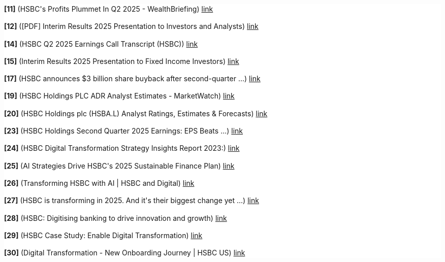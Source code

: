 
**[11]**  (HSBC's Profits Plummet In Q2 2025 - WealthBriefing) [link](https://www.wealthbriefing.com/html/article.php/hsbcs-profits-plummet-in-q2-2025)


**[12]**  ([PDF] Interim Results 2025 Presentation to Investors and Analysts) [link](https://www.hsbc.com/-/files/hsbc/investors/hsbc-results/2025/interim/pdfs/hsbc-holdings-plc/250730-hsbc-holdings-plc-interim-results-2025-presentation-to-investors-and-analysts.pdf)


**[14]**  (HSBC Q2 2025 Earnings Call Transcript (HSBC)) [link](https://www.tickergate.com/stocks/hsbc/earnings/call-transcripts)


**[15]**  (Interim Results 2025 Presentation to Fixed Income Investors) [link](https://www.hsbc.com/-/files/hsbc/investors/hsbc-results/2025/interim/pdfs/hsbc-holdings-plc/250731-interim-results-2025-presentation-to-fixed-income-investors-transcript.pdf)


**[17]**  (HSBC announces $3 billion share buyback after second-quarter ...) [link](https://www.cnbc.com/2025/07/30/hsbc-second-quarter-earnings.html)


**[19]**  (HSBC Holdings PLC ADR Analyst Estimates - MarketWatch) [link](https://www.marketwatch.com/investing/stock/hsbc/analystestimates)


**[20]**  (HSBC Holdings plc (HSBA.L) Analyst Ratings, Estimates & Forecasts) [link](https://finance.yahoo.com/quote/HSBA.L/analysis/)


**[23]**  (HSBC Holdings Second Quarter 2025 Earnings: EPS Beats ...) [link](https://finance.yahoo.com/news/hsbc-holdings-second-quarter-2025-133343729.html)


**[24]**  (HSBC Digital Transformation Strategy Insights Report 2023:) [link](https://www.globenewswire.com/news-release/2024/02/06/2824004/0/en/HSBC-Digital-Transformation-Strategy-Insights-Report-2023-Innovation-Programs-Technology-Initiatives-Estimated-ICT-Budget-and-Major-ICT-Contracts.html)


**[25]**  (AI Strategies Drive HSBC's 2025 Sustainable Finance Plan) [link](https://aimagazine.com/news/hsbc-us-54-1bn-investment-to-transition-to-net-zero)


**[26]**  (Transforming HSBC with AI | HSBC and Digital) [link](https://www.hsbc.com/who-we-are/hsbc-and-digital/hsbc-and-ai/transforming-hsbc-with-ai)


**[27]**  (HSBC is transforming in 2025. And it's their biggest change yet ...) [link](https://www.linkedin.com/posts/rowangeere_hsbc-is-transforming-in-2025-and-its-their-activity-7290330343474130944-x2sH)


**[28]**  (HSBC: Digitising banking to drive innovation and growth) [link](https://www.business.gov.uk/campaign/uk-services-for-buyers-in-the-middle-east/uk-fintech-middle-east/uk-fintech-middle-east/uk-fintech-middle-east-hsbc/)


**[29]**  (HSBC Case Study: Enable Digital Transformation) [link](https://www.highspot.com/success-stories/hsbc-2/)


**[30]**  (Digital Transformation - New Onboarding Journey | HSBC US) [link](https://www.business.us.hsbc.com/en/campaigns/digital-transformation)
